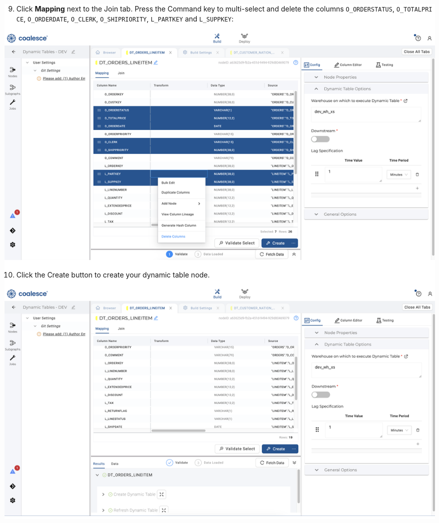 9. Click **Mapping** next to the Join tab. Press the Command key to multi-select and delete the columns `O_ORDERSTATUS`, `O_TOTALPRICE`, `O_ORDERDATE`, `O_CLERK`, `O_SHIPRIORITY`, `L_PARTKEY` and `L_SUPPKEY`: 

![deletecolumnsnode2](assets/4.9_delete_columns_node_2.png)

10. Click the Create button to create your dynamic table node. 

![createstatement](assets/4.10_create_statement_2.png)
